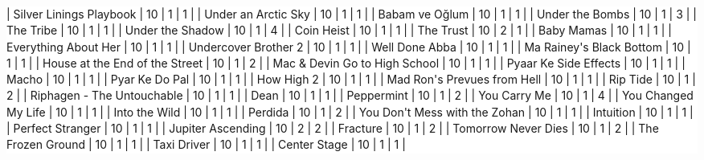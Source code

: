 | Silver Linings Playbook | 10 | 1 | 1 |
| Under an Arctic Sky | 10 | 1 | 1 |
| Babam ve Oğlum | 10 | 1 | 1 |
| Under the Bombs | 10 | 1 | 3 |
| The Tribe | 10 | 1 | 1 |
| Under the Shadow | 10 | 1 | 4 |
| Coin Heist | 10 | 1 | 1 |
| The Trust | 10 | 2 | 1 |
| Baby Mamas | 10 | 1 | 1 |
| Everything About Her | 10 | 1 | 1 |
| Undercover Brother 2 | 10 | 1 | 1 |
| Well Done Abba | 10 | 1 | 1 |
| Ma Rainey's Black Bottom | 10 | 1 | 1 |
| House at the End of the Street | 10 | 1 | 2 |
| Mac & Devin Go to High School | 10 | 1 | 1 |
| Pyaar Ke Side Effects | 10 | 1 | 1 |
| Macho | 10 | 1 | 1 |
| Pyar Ke Do Pal | 10 | 1 | 1 |
| How High 2 | 10 | 1 | 1 |
| Mad Ron's Prevues from Hell | 10 | 1 | 1 |
| Rip Tide | 10 | 1 | 2 |
| Riphagen - The Untouchable | 10 | 1 | 1 |
| Dean | 10 | 1 | 1 |
| Peppermint | 10 | 1 | 2 |
| You Carry Me | 10 | 1 | 4 |
| You Changed My Life | 10 | 1 | 1 |
| Into the Wild | 10 | 1 | 1 |
| Perdida | 10 | 1 | 2 |
| You Don't Mess with the Zohan | 10 | 1 | 1 |
| Intuition | 10 | 1 | 1 |
| Perfect Stranger | 10 | 1 | 1 |
| Jupiter Ascending | 10 | 2 | 2 |
| Fracture | 10 | 1 | 2 |
| Tomorrow Never Dies | 10 | 1 | 2 |
| The Frozen Ground | 10 | 1 | 1 |
| Taxi Driver | 10 | 1 | 1 |
| Center Stage | 10 | 1 | 1 |